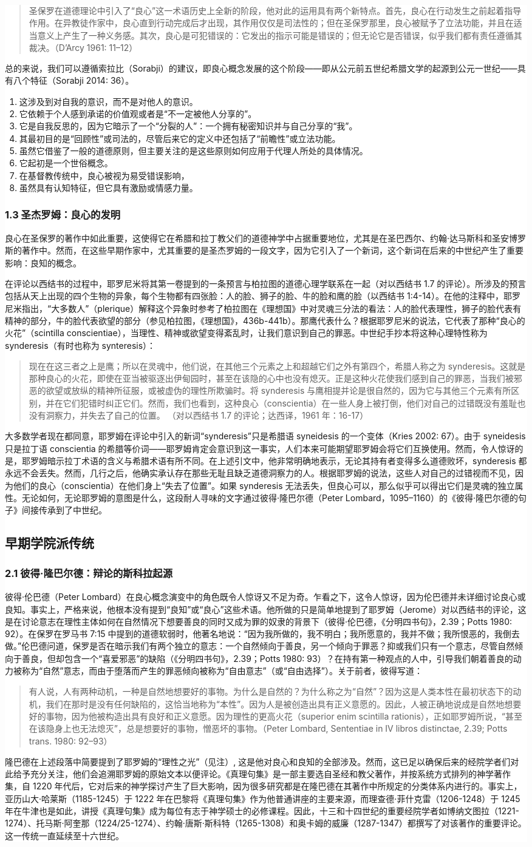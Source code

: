 > 圣保罗在道德理论中引入了“良心”这一术语历史上全新的阶段，他对此的运用具有两个新特点。首先，良心在行动发生之前起着指导作用。在异教徒作家中，良心直到行动完成后才出现，其作用仅仅是司法性的；但在圣保罗那里，良心被赋予了立法功能，并且在适当意义上产生了一种义务感。其次，良心是可犯错误的：它发出的指示可能是错误的；但无论它是否错误，似乎我们都有责任遵循其裁决。（D’Arcy 1961: 11–12）

总的来说，我们可以遵循索拉比（Sorabji）的建议，即良心概念发展的这个阶段——即从公元前五世纪希腊文学的起源到公元一世纪——具有八个特征（Sorabji 2014: 36）。

1. 这涉及到对自我的意识，而不是对他人的意识。
2. 它依赖于个人感到承诺的价值观或者是“不一定被他人分享的”。
3. 它是自我反思的，因为它暗示了一个“分裂的人”：一个拥有秘密知识并与自己分享的“我”。
4. 其最初目的是“回顾性”或司法的，尽管后来它的定义中还包括了“前瞻性”或立法功能。
5. 虽然它借鉴了一般的道德原则，但主要关注的是这些原则如何应用于代理人所处的具体情况。
6. 它起初是一个世俗概念。
7. 在基督教传统中，良心被视为易受错误影响，
8. 虽然具有认知特征，但它具有激励或情感力量。

### 1.3 圣杰罗姆：良心的发明

良心在圣保罗的著作中如此重要，这使得它在希腊和拉丁教父们的道德神学中占据重要地位，尤其是在圣巴西尔、约翰·达马斯科和圣安博罗斯的著作中。然而，在这些早期作家中，尤其重要的是圣杰罗姆的一段文字，因为它引入了一个新词，这个新词在后来的中世纪产生了重要影响：良知的概念。

在评论以西结书的过程中，耶罗尼米将其第一卷提到的一条预言与柏拉图的道德心理学联系在一起（对以西结书 1.7 的评论）。所涉及的预言包括从天上出现的四个生物的异象，每个生物都有四张脸：人的脸、狮子的脸、牛的脸和鹰的脸（以西结书 1:4-14）。在他的注释中，耶罗尼米指出，“大多数人”（plerique）解释这个异象时参考了柏拉图在《理想国》中对灵魂三分法的看法：人的脸代表理性，狮子的脸代表有精神的部分，牛的脸代表欲望的部分（参见柏拉图，《理想国》，436b-441b）。那鹰代表什么？根据耶罗尼米的说法，它代表了那种“良心的火花”（scintilla conscientiae），当理性、精神或欲望变得紊乱时，让我们意识到自己的罪恶。中世纪手抄本将这种心理特性称为 synderesis（有时也称为 synteresis）：

> 现在在这三者之上是鹰；所以在灵魂中，他们说，在其他三个元素之上和超越它们之外有第四个，希腊人称之为 synderesis。这就是那种良心的火花，即使在亚当被驱逐出伊甸园时，甚至在该隐的心中也没有熄灭。正是这种火花使我们感到自己的罪恶，当我们被邪恶的欲望或放纵的精神所征服，或被虚伪的理性所欺骗时。将 synderesis 与鹰相提并论是很自然的，因为它与其他三个元素有所区别，并在它们犯错时纠正它们。然而，我们也看到，这种良心（conscientia）在一些人身上被打倒，他们对自己的过错既没有羞耻也没有洞察力，并失去了自己的位置。 （对以西结书 1.7 的评论；达西译，1961 年：16-17）

大多数学者现在都同意，耶罗姆在评论中引入的新词“synderesis”只是希腊语 syneidesis 的一个变体（Kries 2002: 67）。由于 syneidesis 只是拉丁语 conscientia 的希腊等价词——耶罗姆肯定会意识到这一事实，人们本来可能期望耶罗姆会将它们互换使用。然而，令人惊讶的是，耶罗姆暗示拉丁术语的含义与希腊术语有所不同。在上述引文中，他非常明确地表示，无论其持有者变得多么道德败坏，synderesis 都永远不会丢失。然而，几行之后，他确实承认存在那些无耻且缺乏道德洞察力的人。根据耶罗姆的说法，这些人对自己的过错视而不见，因为他们的良心（conscientia）在他们身上“失去了位置”。如果 synderesis 无法丢失，但良心可以，那么似乎可以得出它们是灵魂的独立属性。无论如何，无论耶罗姆的意图是什么，这段耐人寻味的文字通过彼得·隆巴尔德（Peter Lombard，1095–1160）的《彼得·隆巴尔德的句子》间接传承到了中世纪。

## 早期学院派传统

### 2.1 彼得·隆巴尔德：辩论的斯科拉起源

彼得·伦巴德（Peter Lombard）在良心概念演变中的角色既令人惊讶又不足为奇。乍看之下，这令人惊讶，因为伦巴德并未详细讨论良心或良知。事实上，严格来说，他根本没有提到“良知”或“良心”这些术语。他所做的只是简单地提到了耶罗姆（Jerome）对以西结书的评论，这是在讨论意志在理性主体如何在自然情况下想要善良的同时又成为罪的奴隶的背景下（彼得·伦巴德，《分明四书句》，2.39；Potts 1980: 92）。在保罗在罗马书 7:15 中提到的道德软弱时，他著名地说：“因为我所做的，我不明白；我所愿意的，我并不做；我所恨恶的，我倒去做。”伦巴德问道，保罗是否在暗示我们有两个独立的意志：一个自然倾向于善良，另一个倾向于罪恶？抑或我们只有一个意志，尽管自然倾向于善良，但却包含一个“喜爱邪恶”的缺陷（《分明四书句》，2.39；Potts 1980: 93）？在持有第一种观点的人中，引导我们朝着善良的动力被称为“自然”意志，而由于堕落而产生的罪恶倾向被称为“自由意志”（或“自由选择”）。关于前者，彼得写道：

> 有人说，人有两种动机，一种是自然地想要好的事物。为什么是自然的？为什么称之为“自然”？因为这是人类本性在最初状态下的动机，我们在那时是没有任何缺陷的，这恰当地称为“本性”。因为人是被创造出具有正义意愿的。因此，人被正确地说成是自然地想要好的事物，因为他被构造出具有良好和正义意愿。因为理性的更高火花（superior enim scintilla rationis），正如耶罗姆所说，“甚至在该隐身上也无法熄灭”，总是想要好的事物，憎恶坏的事物。（Peter Lombard, Sententiae in IV libros distinctae, 2.39; Potts trans. 1980: 92–93）

隆巴德在上述段落中简要提到了耶罗姆的“理性之光”（见注）, 这是他对良心和良知的全部涉及。然而，这已足以确保后来的经院学者们对此给予充分关注，他们会追溯耶罗姆的原始文本以便评论。《真理句集》是一部主要选自圣经和教父著作，并按系统方式排列的神学著作集，自 1220 年代后，它对后来的神学探讨产生了巨大影响，因为很多研究都是在隆巴德在其著作中所规定的分类体系内进行的。事实上，亚历山大·哈莱斯（1185-1245）于 1222 年在巴黎将《真理句集》作为他普通讲座的主要来源，而理查德·菲什克雷（1206-1248）于 1245 年在牛津也是如此，讲授《真理句集》成为每位有志于神学硕士的必修课程。因此，十三和十四世纪的重要经院学者如博纳文图拉（1221-1274）、托马斯·阿奎那（1224/25-1274）、约翰·唐斯·斯科特（1265-1308）和奥卡姆的威廉（1287-1347）都撰写了对该著作的重要评论。这一传统一直延续至十六世纪。
